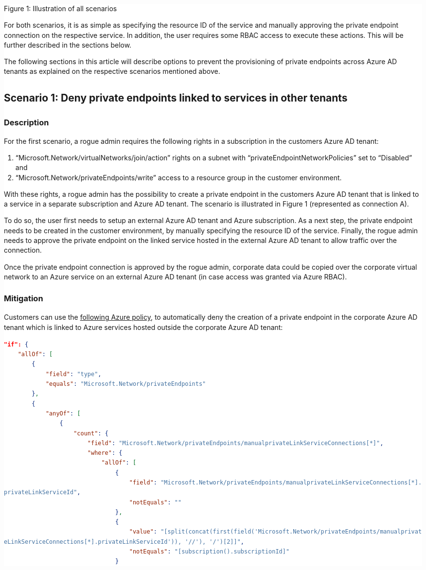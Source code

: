 Figure 1: Illustration of all scenarios

For both scenarios, it is as simple as specifying the resource ID of the service and manually approving the private endpoint connection on the respective service. In addition, the user requires some RBAC access to execute these actions. This will be further described in the sections below.

The following sections in this article will describe options to prevent the provisioning of private endpoints across Azure AD tenants as explained on the respective scenarios mentioned above.

## Scenario 1: Deny private endpoints linked to services in other tenants

### Description

For the first scenario, a rogue admin requires the following rights in a subscription in the customers Azure AD tenant:

1. “Microsoft.Network/virtualNetworks/join/action” rights on a subnet with “privateEndpointNetworkPolicies” set to “Disabled” and
2. “Microsoft.Network/privateEndpoints/write” access to a resource group in the customer environment.

With these rights, a rogue admin has the possibility to create a private endpoint in the customers Azure AD tenant that is linked to a service in a separate subscription and Azure AD tenant. The scenario is illustrated in Figure 1 (represented as connection A).

To do so, the user first needs to setup an external Azure AD tenant and Azure subscription. As a next step, the private endpoint needs to be created in the customer environment, by manually specifying the resource ID of the service. Finally, the rogue admin needs to approve the private endpoint on the linked service hosted in the external Azure AD tenant to allow traffic over the connection.

Once the private endpoint connection is approved by the rogue admin, corporate data could be copied over the corporate virtual network to an Azure service on an external Azure AD tenant (in case access was granted via Azure RBAC).

### Mitigation

Customers can use the [following Azure policy](/infra/Policies/PolicyDefinitions/PrivateEndpoint/params.policyDefinition.Deny-PrivateEndpoint-PrivateLinkServiceConnections.json), to automatically deny the creation of a private endpoint in the corporate Azure AD tenant which is linked to Azure services hosted outside the corporate Azure AD tenant:

```json
"if": {
    "allOf": [
        {
            "field": "type",
            "equals": "Microsoft.Network/privateEndpoints"
        },
        {
            "anyOf": [
                {
                    "count": {
                        "field": "Microsoft.Network/privateEndpoints/manualprivateLinkServiceConnections[*]",
                        "where": {
                            "allOf": [
                                {
                                    "field": "Microsoft.Network/privateEndpoints/manualprivateLinkServiceConnections[*].privateLinkServiceId",
                                    "notEquals": ""
                                },
                                {
                                    "value": "[split(concat(first(field('Microsoft.Network/privateEndpoints/manualprivateLinkServiceConnections[*].privateLinkServiceId')), '//'), '/')[2]]",
                                    "notEquals": "[subscription().subscriptionId]"
                                }
```